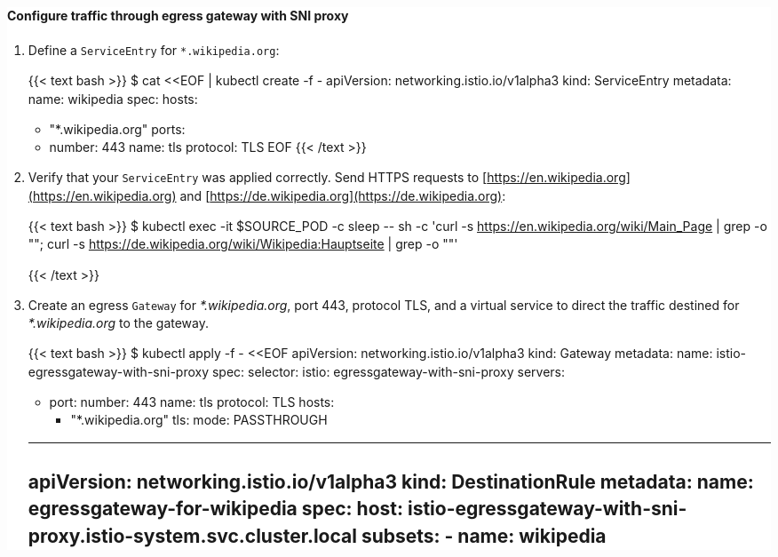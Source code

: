 #### Configure traffic through egress gateway with SNI proxy

1.  Define a `ServiceEntry` for `*.wikipedia.org`:

    {{< text bash >}}
    $ cat <<EOF | kubectl create -f -
    apiVersion: networking.istio.io/v1alpha3
    kind: ServiceEntry
    metadata:
      name: wikipedia
    spec:
      hosts:
      - "*.wikipedia.org"
      ports:
      - number: 443
        name: tls
        protocol: TLS
    EOF
    {{< /text >}}

1.  Verify that your `ServiceEntry` was applied correctly. Send HTTPS requests to
    [https://en.wikipedia.org](https://en.wikipedia.org) and [https://de.wikipedia.org](https://de.wikipedia.org):

    {{< text bash >}}
    $ kubectl exec -it $SOURCE_POD -c sleep -- sh -c 'curl -s https://en.wikipedia.org/wiki/Main_Page | grep -o "<title>.*</title>"; curl -s https://de.wikipedia.org/wiki/Wikipedia:Hauptseite | grep -o "<title>.*</title>"'
    <title>Wikipedia, the free encyclopedia</title>
    <title>Wikipedia – Die freie Enzyklopädie</title>
    {{< /text >}}

1.  Create an egress `Gateway` for _*.wikipedia.org_, port 443, protocol TLS, and a virtual service to direct the
    traffic destined for _*.wikipedia.org_ to the gateway.

    {{< text bash >}}
    $ kubectl apply -f - <<EOF
    apiVersion: networking.istio.io/v1alpha3
    kind: Gateway
    metadata:
      name: istio-egressgateway-with-sni-proxy
    spec:
      selector:
        istio: egressgateway-with-sni-proxy
      servers:
      - port:
          number: 443
          name: tls
          protocol: TLS
        hosts:
        - "*.wikipedia.org"
        tls:
          mode: PASSTHROUGH
    ---
    apiVersion: networking.istio.io/v1alpha3
    kind: DestinationRule
    metadata:
      name: egressgateway-for-wikipedia
    spec:
      host: istio-egressgateway-with-sni-proxy.istio-system.svc.cluster.local
      subsets:
        - name: wikipedia
    ---